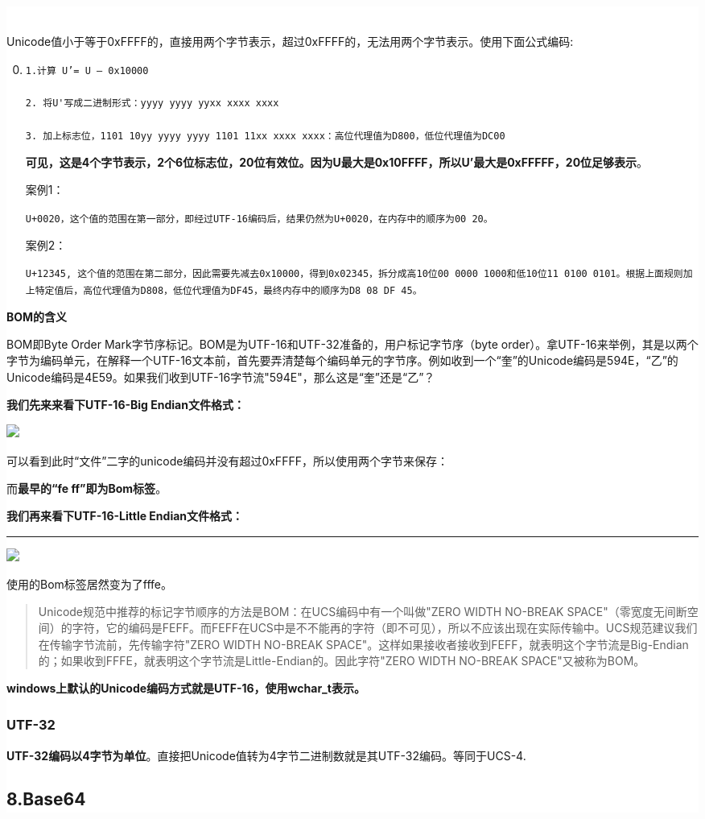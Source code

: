 　

Unicode值小于等于0xFFFF的，直接用两个字节表示，超过0xFFFF的，无法用两个字节表示。使用下面公式编码:

0.  ```
    1.计算 U’= U – 0x10000
    
    2. 将U'写成二进制形式：yyyy yyyy yyxx xxxx xxxx
    
    3. 加上标志位，1101 10yy yyyy yyyy 1101 11xx xxxx xxxx：高位代理值为D800，低位代理值为DC00
    ```

    **可见，这是4个字节表示，2个6位标志位，20位有效位。因为U最大是0x10FFFF，所以U’最大是0xFFFFF，20位足够表示**。

    案例1：

    ```
    U+0020，这个值的范围在第一部分，即经过UTF-16编码后，结果仍然为U+0020，在内存中的顺序为00 20。
    ```

    案例2：

    ```
    U+12345, 这个值的范围在第二部分，因此需要先减去0x10000，得到0x02345，拆分成高10位00 0000 1000和低10位11 0100 0101。根据上面规则加上特定值后，高位代理值为D808，低位代理值为DF45，最终内存中的顺序为D8 08 DF 45。
    ```

**BOM的含义**

BOM即Byte Order Mark字节序标记。BOM是为UTF-16和UTF-32准备的，用户标记字节序（byte order）。拿UTF-16来举例，其是以两个字节为编码单元，在解释一个UTF-16文本前，首先要弄清楚每个编码单元的字节序。例如收到一个“奎”的Unicode编码是594E，“乙”的Unicode编码是4E59。如果我们收到UTF-16字节流"594E"，那么这是“奎”还是“乙”？

**我们先来来看下UTF-16-Big Endian文件格式：**

![](https://p3-juejin.byteimg.com/tos-cn-i-k3u1fbpfcp/996345177117440d984961f91b9ce6ab~tplv-k3u1fbpfcp-zoom-1.image)

可以看到此时“文件”二字的unicode编码并没有超过0xFFFF，所以使用两个字节来保存：

而**最早的“fe ff”即为Bom标签**。

**我们再来看下UTF-16-Little Endian文件格式：**

* * *

![](https://p3-juejin.byteimg.com/tos-cn-i-k3u1fbpfcp/dfe839874425404cbdb574bfd3250bad~tplv-k3u1fbpfcp-zoom-1.image)

使用的Bom标签居然变为了fffe。

> Unicode规范中推荐的标记字节顺序的方法是BOM：在UCS编码中有一个叫做"ZERO WIDTH NO-BREAK SPACE"（零宽度无间断空间）的字符，它的编码是FEFF。而FEFF在UCS中是不不能再的字符（即不可见），所以不应该出现在实际传输中。UCS规范建议我们在传输字节流前，先传输字符"ZERO WIDTH NO-BREAK SPACE"。这样如果接收者接收到FEFF，就表明这个字节流是Big-Endian的；如果收到FFFE，就表明这个字节流是Little-Endian的。因此字符"ZERO WIDTH NO-BREAK SPACE"又被称为BOM。

**windows上默认的Unicode编码方式就是UTF-16，使用wchar_t表示。**

### UTF-32

**UTF-32编码以4字节为单位**。直接把Unicode值转为4字节二进制数就是其UTF-32编码。等同于UCS-4.

## 8.Base64
